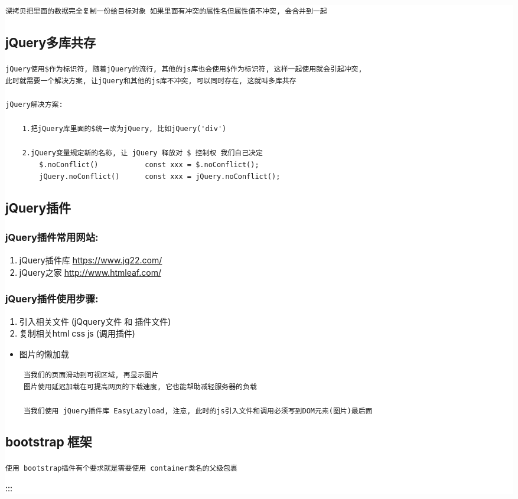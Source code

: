     深拷贝把里面的数据完全复制一份给目标对象 如果里面有冲突的属性名但属性值不冲突, 会合并到一起

## jQuery多库共存
    jQuery使用$作为标识符, 随着jQuery的流行, 其他的js库也会使用$作为标识符, 这样一起使用就会引起冲突,
    此时就需要一个解决方案, 让jQuery和其他的js库不冲突, 可以同时存在, 这就叫多库共存
    
    jQuery解决方案:
    
        1.把jQuery库里面的$统一改为jQuery, 比如jQuery('div')
    
        2.jQuery变量规定新的名称, 让 jQuery 释放对 $ 控制权 我们自己决定
            $.noConflict()           const xxx = $.noConflict();
            jQuery.noConflict()      const xxx = jQuery.noConflict();

## jQuery插件

### jQuery插件常用网站:

1. jQuery插件库     https://www.jq22.com/
2. jQuery之家       http://www.htmleaf.com/

### jQuery插件使用步骤:

1. 引入相关文件 (jQquery文件 和 插件文件)
2. 复制相关html css js (调用插件)

-  图片的懒加载

        当我们的页面滑动到可视区域, 再显示图片
        图片使用延迟加载在可提高网页的下载速度, 它也能帮助减轻服务器的负载
        
        当我们使用 jQuery插件库 EasyLazyload, 注意, 此时的js引入文件和调用必须写到DOM元素(图片)最后面

## bootstrap 框架
    使用 bootstrap插件有个要求就是需要使用 container类名的父级包裹


:::